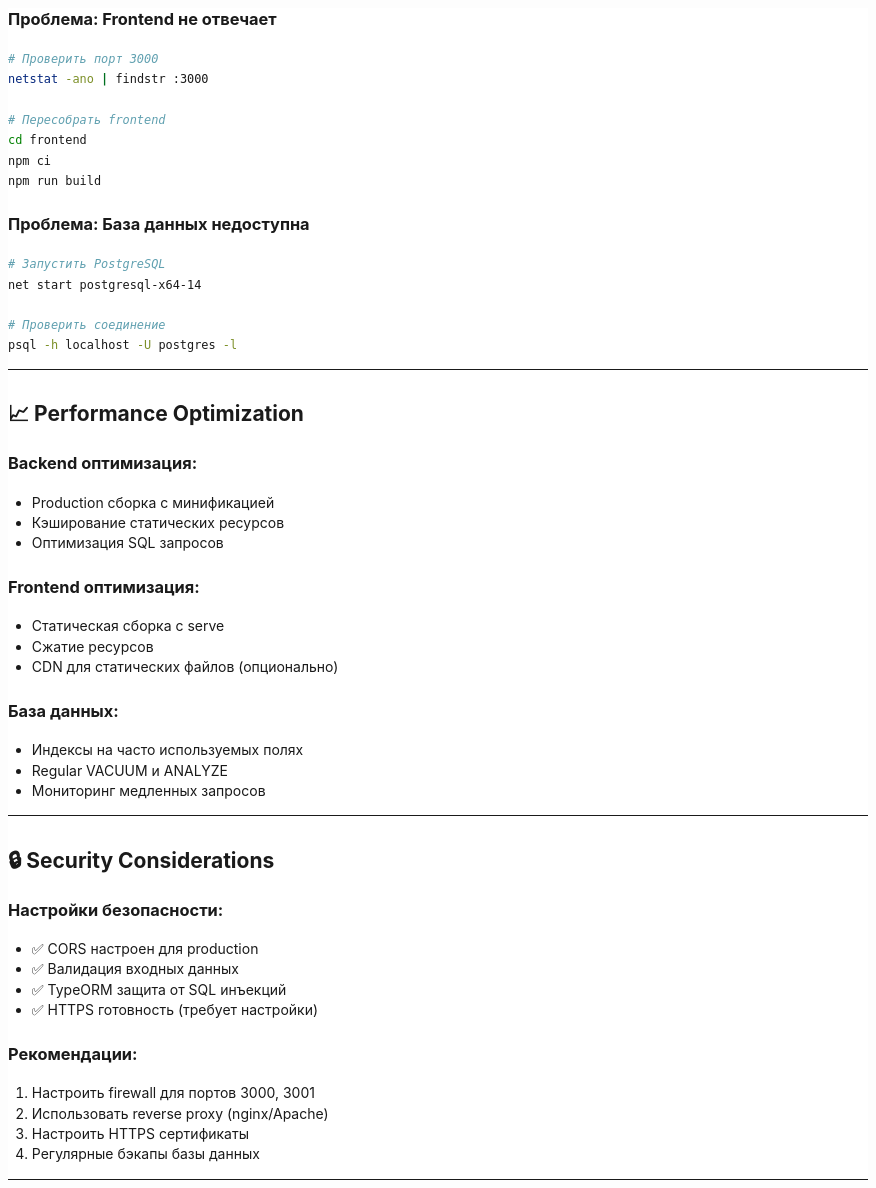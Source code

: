 ### Проблема: Frontend не отвечает
```bash
# Проверить порт 3000
netstat -ano | findstr :3000

# Пересобрать frontend
cd frontend
npm ci
npm run build
```

### Проблема: База данных недоступна
```bash
# Запустить PostgreSQL
net start postgresql-x64-14

# Проверить соединение
psql -h localhost -U postgres -l
```

---

## 📈 Performance Optimization

### Backend оптимизация:
- Production сборка с минификацией
- Кэширование статических ресурсов
- Оптимизация SQL запросов

### Frontend оптимизация:
- Статическая сборка с serve
- Сжатие ресурсов
- CDN для статических файлов (опционально)

### База данных:
- Индексы на часто используемых полях
- Regular VACUUM и ANALYZE
- Мониторинг медленных запросов

---

## 🔒 Security Considerations

### Настройки безопасности:
- ✅ CORS настроен для production
- ✅ Валидация входных данных
- ✅ TypeORM защита от SQL инъекций
- ✅ HTTPS готовность (требует настройки)

### Рекомендации:
1. Настроить firewall для портов 3000, 3001
2. Использовать reverse proxy (nginx/Apache)
3. Настроить HTTPS сертификаты
4. Регулярные бэкапы базы данных

---